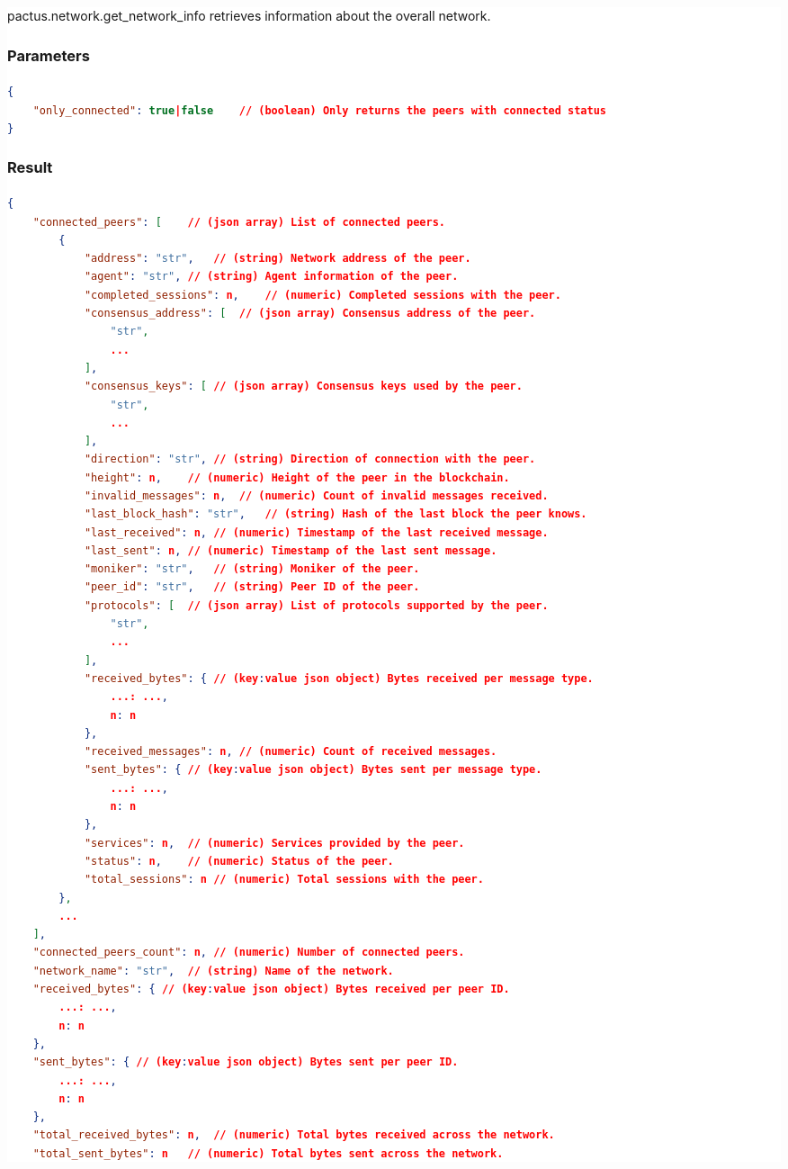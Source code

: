 pactus.network.get_network_info retrieves information about the overall network.

### Parameters
```json
{
	"only_connected": true|false	// (boolean) Only returns the peers with connected status
}
```

### Result
```json
{
	"connected_peers": [	// (json array) List of connected peers.
		{
			"address": "str",	// (string) Network address of the peer.
			"agent": "str",	// (string) Agent information of the peer.
			"completed_sessions": n,	// (numeric) Completed sessions with the peer.
			"consensus_address": [	// (json array) Consensus address of the peer.
				"str",
				...
			],
			"consensus_keys": [	// (json array) Consensus keys used by the peer.
				"str",
				...
			],
			"direction": "str",	// (string) Direction of connection with the peer.
			"height": n,	// (numeric) Height of the peer in the blockchain.
			"invalid_messages": n,	// (numeric) Count of invalid messages received.
			"last_block_hash": "str",	// (string) Hash of the last block the peer knows.
			"last_received": n,	// (numeric) Timestamp of the last received message.
			"last_sent": n,	// (numeric) Timestamp of the last sent message.
			"moniker": "str",	// (string) Moniker of the peer.
			"peer_id": "str",	// (string) Peer ID of the peer.
			"protocols": [	// (json array) List of protocols supported by the peer.
				"str",
				...
			],
			"received_bytes": {	// (key:value json object) Bytes received per message type.
				...: ...,
				n: n
			},
			"received_messages": n,	// (numeric) Count of received messages.
			"sent_bytes": {	// (key:value json object) Bytes sent per message type.
				...: ...,
				n: n
			},
			"services": n,	// (numeric) Services provided by the peer.
			"status": n,	// (numeric) Status of the peer.
			"total_sessions": n	// (numeric) Total sessions with the peer.
		},
		...
	],
	"connected_peers_count": n,	// (numeric) Number of connected peers.
	"network_name": "str",	// (string) Name of the network.
	"received_bytes": {	// (key:value json object) Bytes received per peer ID.
		...: ...,
		n: n
	},
	"sent_bytes": {	// (key:value json object) Bytes sent per peer ID.
		...: ...,
		n: n
	},
	"total_received_bytes": n,	// (numeric) Total bytes received across the network.
	"total_sent_bytes": n	// (numeric) Total bytes sent across the network.
```